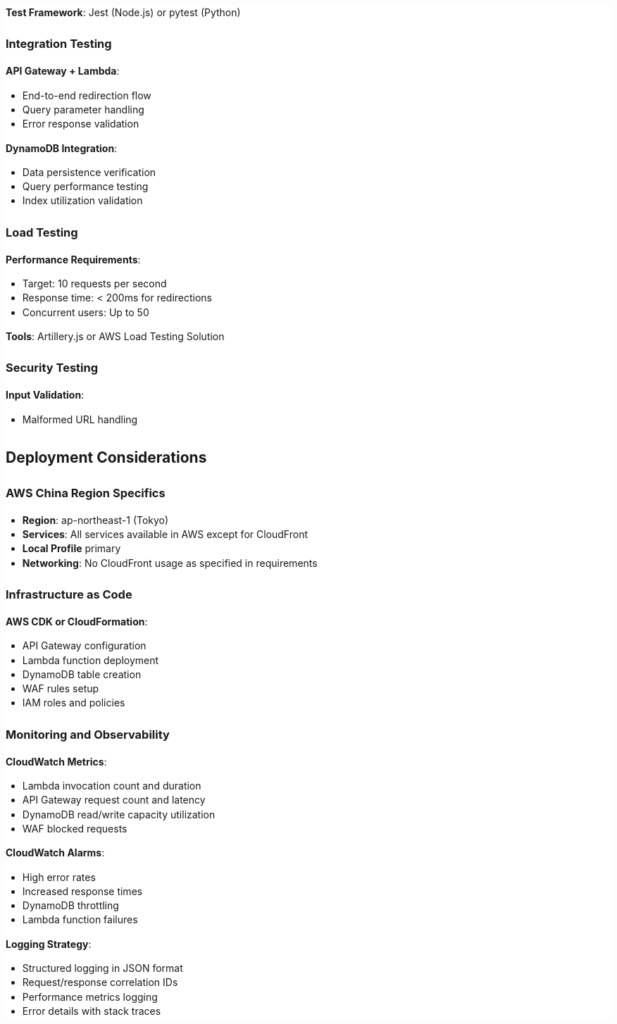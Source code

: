 **Test Framework**: Jest (Node.js) or pytest (Python)

### Integration Testing

**API Gateway + Lambda**:
- End-to-end redirection flow
- Query parameter handling
- Error response validation

**DynamoDB Integration**:
- Data persistence verification
- Query performance testing
- Index utilization validation

### Load Testing

**Performance Requirements**:
- Target: 10 requests per second
- Response time: < 200ms for redirections
- Concurrent users: Up to 50

**Tools**: Artillery.js or AWS Load Testing Solution

### Security Testing

**Input Validation**:
- Malformed URL handling

## Deployment Considerations

### AWS China Region Specifics

- **Region**: ap-northeast-1 (Tokyo)
- **Services**: All services available in AWS except for CloudFront
- **Local Profile** primary
- **Networking**: No CloudFront usage as specified in requirements

### Infrastructure as Code

**AWS CDK or CloudFormation**:
- API Gateway configuration
- Lambda function deployment
- DynamoDB table creation
- WAF rules setup
- IAM roles and policies

### Monitoring and Observability

**CloudWatch Metrics**:
- Lambda invocation count and duration
- API Gateway request count and latency
- DynamoDB read/write capacity utilization
- WAF blocked requests

**CloudWatch Alarms**:
- High error rates
- Increased response times
- DynamoDB throttling
- Lambda function failures

**Logging Strategy**:
- Structured logging in JSON format
- Request/response correlation IDs
- Performance metrics logging
- Error details with stack traces